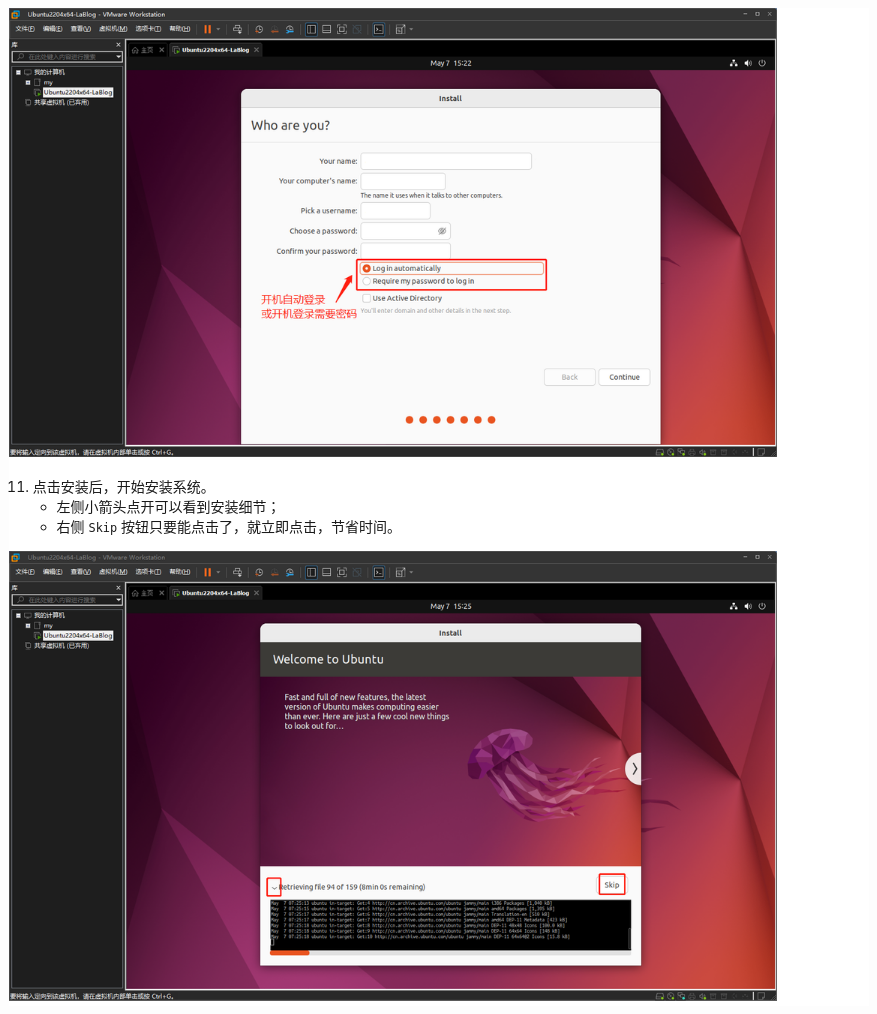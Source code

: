 <img src="./安装系统/10.png" style="zoom:75%;" />

11. 点击安装后，开始安装系统。
    - 左侧小箭头点开可以看到安装细节；
    - 右侧 `Skip` 按钮只要能点击了，就立即点击，节省时间。

<img src="./安装系统/11.png" style="zoom:75%;" />
